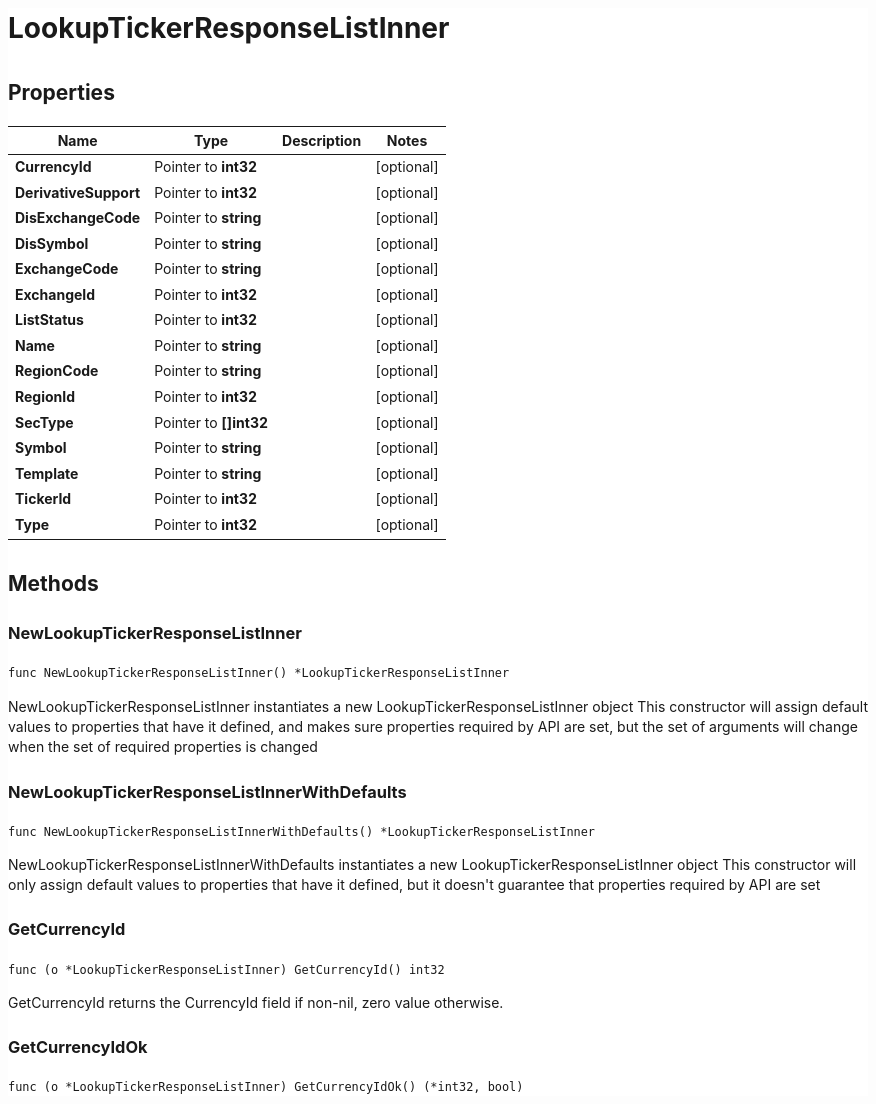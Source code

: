 # LookupTickerResponseListInner

## Properties

Name | Type | Description | Notes
------------ | ------------- | ------------- | -------------
**CurrencyId** | Pointer to **int32** |  | [optional] 
**DerivativeSupport** | Pointer to **int32** |  | [optional] 
**DisExchangeCode** | Pointer to **string** |  | [optional] 
**DisSymbol** | Pointer to **string** |  | [optional] 
**ExchangeCode** | Pointer to **string** |  | [optional] 
**ExchangeId** | Pointer to **int32** |  | [optional] 
**ListStatus** | Pointer to **int32** |  | [optional] 
**Name** | Pointer to **string** |  | [optional] 
**RegionCode** | Pointer to **string** |  | [optional] 
**RegionId** | Pointer to **int32** |  | [optional] 
**SecType** | Pointer to **[]int32** |  | [optional] 
**Symbol** | Pointer to **string** |  | [optional] 
**Template** | Pointer to **string** |  | [optional] 
**TickerId** | Pointer to **int32** |  | [optional] 
**Type** | Pointer to **int32** |  | [optional] 

## Methods

### NewLookupTickerResponseListInner

`func NewLookupTickerResponseListInner() *LookupTickerResponseListInner`

NewLookupTickerResponseListInner instantiates a new LookupTickerResponseListInner object
This constructor will assign default values to properties that have it defined,
and makes sure properties required by API are set, but the set of arguments
will change when the set of required properties is changed

### NewLookupTickerResponseListInnerWithDefaults

`func NewLookupTickerResponseListInnerWithDefaults() *LookupTickerResponseListInner`

NewLookupTickerResponseListInnerWithDefaults instantiates a new LookupTickerResponseListInner object
This constructor will only assign default values to properties that have it defined,
but it doesn't guarantee that properties required by API are set

### GetCurrencyId

`func (o *LookupTickerResponseListInner) GetCurrencyId() int32`

GetCurrencyId returns the CurrencyId field if non-nil, zero value otherwise.

### GetCurrencyIdOk

`func (o *LookupTickerResponseListInner) GetCurrencyIdOk() (*int32, bool)`
